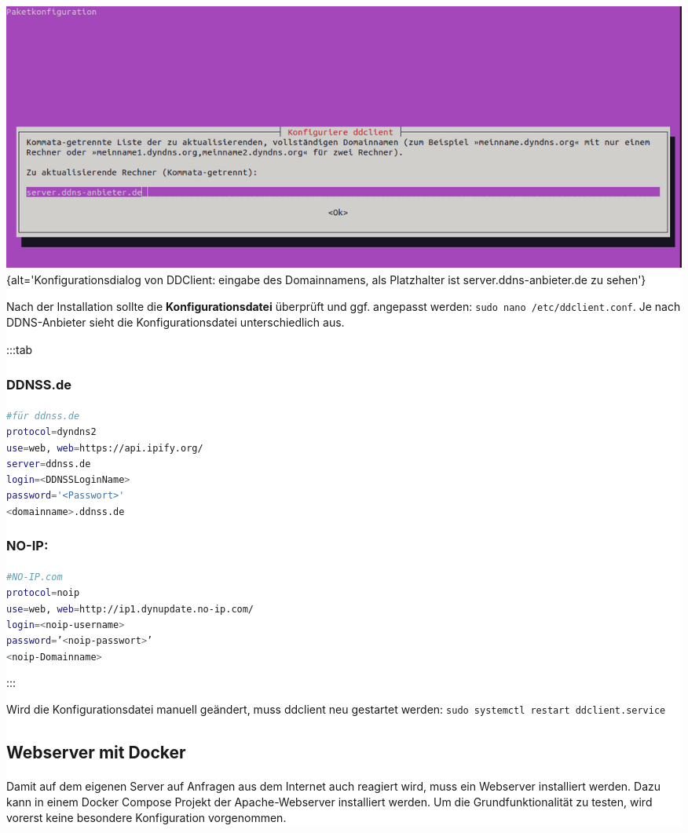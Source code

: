 ![DDClient konfigurieren 3: Domainname](fig/08_ddclient03.png){alt='Konfigurationsdialog von DDClient: eingabe des Domainnamens, als Platzhalter ist server.ddns-anbieter.de zu sehen'}    

Nach der Installation sollte die **Konfigurationsdatei** überprüft und ggf. angepasst werden: `sudo nano /etc/ddclient.conf`. Je nach DDNS-Anbieter sieht die Konfigurationsdatei unterschiedlich aus.

:::tab
### DDNSS.de

```bash
#für ddnss.de
protocol=dyndns2
use=web, web=https://api.ipify.org/ 
server=ddnss.de
login=<DDNSSLoginName>
password='<Passwort>'
<domainname>.ddnss.de
```

### NO-IP:

```bash
#NO-IP.com
protocol=noip
use=web, web=http://ip1.dynupdate.no-ip.com/
login=<noip-username>
password=’<noip-passwort>’
<noip-Domainname>
```
:::

Wird die Konfigurationsdatei manuell geändert, muss ddclient neu gestartet werden: `sudo systemctl restart ddclient.service`

## Webserver mit Docker

Damit auf dem eigenen Server auf Anfragen aus dem Internet auch reagiert wird, muss ein Webserver installiert werden. Dazu kann in einem Docker Compose Projekt der Apache-Webserver installiert werden. Um die Grundfunktionalität zu testen, wird vorerst keine besondere Konfiguration vorgenommen.
